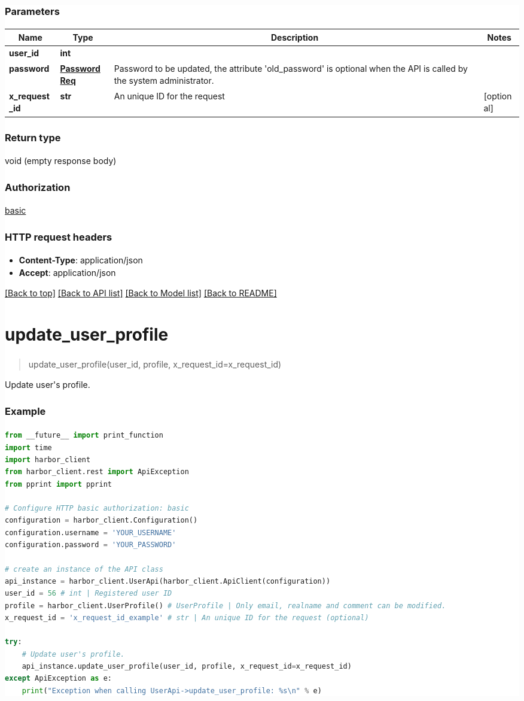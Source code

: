 ### Parameters

Name | Type | Description  | Notes
------------- | ------------- | ------------- | -------------
 **user_id** | **int**|  | 
 **password** | [**PasswordReq**](PasswordReq.md)| Password to be updated, the attribute &#39;old_password&#39; is optional when the API is called by the system administrator. | 
 **x_request_id** | **str**| An unique ID for the request | [optional] 

### Return type

void (empty response body)

### Authorization

[basic](../README.md#basic)

### HTTP request headers

 - **Content-Type**: application/json
 - **Accept**: application/json

[[Back to top]](#) [[Back to API list]](../README.md#documentation-for-api-endpoints) [[Back to Model list]](../README.md#documentation-for-models) [[Back to README]](../README.md)

# **update_user_profile**
> update_user_profile(user_id, profile, x_request_id=x_request_id)

Update user's profile.

### Example
```python
from __future__ import print_function
import time
import harbor_client
from harbor_client.rest import ApiException
from pprint import pprint

# Configure HTTP basic authorization: basic
configuration = harbor_client.Configuration()
configuration.username = 'YOUR_USERNAME'
configuration.password = 'YOUR_PASSWORD'

# create an instance of the API class
api_instance = harbor_client.UserApi(harbor_client.ApiClient(configuration))
user_id = 56 # int | Registered user ID
profile = harbor_client.UserProfile() # UserProfile | Only email, realname and comment can be modified.
x_request_id = 'x_request_id_example' # str | An unique ID for the request (optional)

try:
    # Update user's profile.
    api_instance.update_user_profile(user_id, profile, x_request_id=x_request_id)
except ApiException as e:
    print("Exception when calling UserApi->update_user_profile: %s\n" % e)
```

